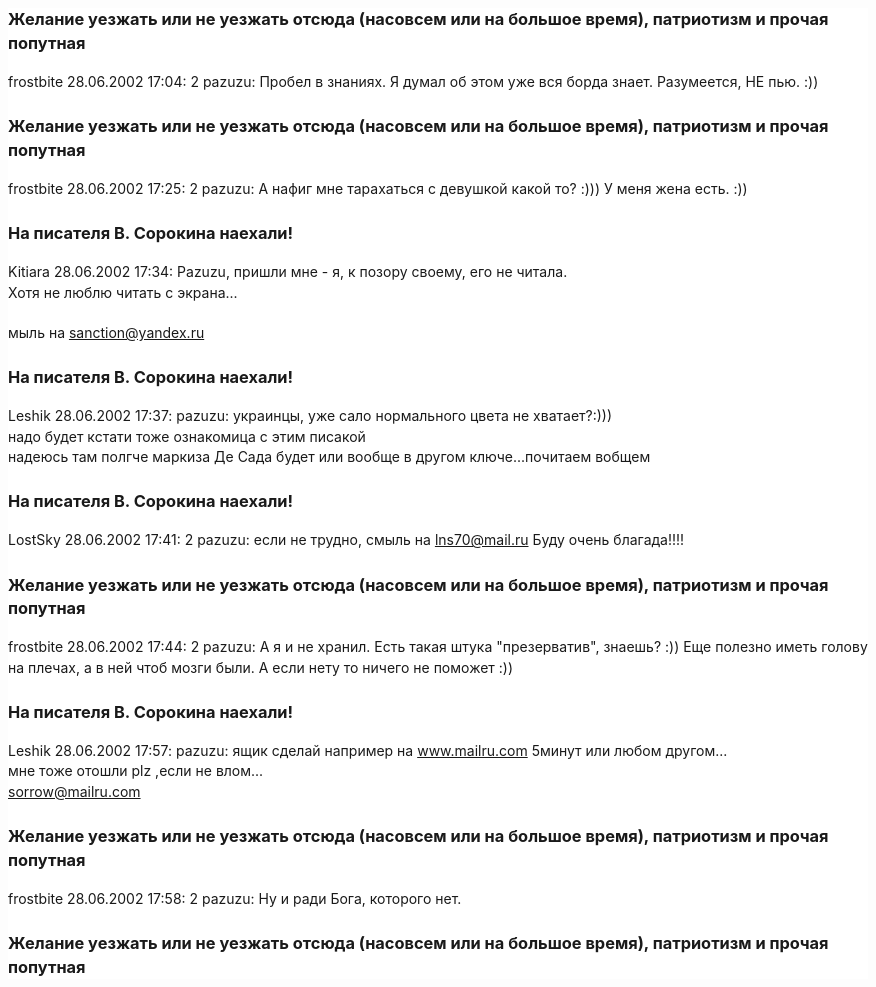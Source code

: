 ### Желание уезжать или не уезжать отсюда (насовсем или на большое время), патриотизм и прочая попутная

frostbite 28.06.2002 17:04:
2 pazuzu: Пробел в знаниях. Я думал об этом уже вся борда знает. Разумеется, НЕ пью. :))

### Желание уезжать или не уезжать отсюда (насовсем или на большое время), патриотизм и прочая попутная

frostbite 28.06.2002 17:25:
2 pazuzu: А нафиг мне тарахаться с девушкой какой то? :))) У меня жена есть. :))

### На писателя В. Сорокина наехали!

Kitiara 28.06.2002 17:34:
Pazuzu, пришли мне - я, к позору своему, его не читала.<BR>Хотя не люблю читать с экрана...<BR><BR>мыль на sanction@yandex.ru

### На писателя В. Сорокина наехали!

Leshik 28.06.2002 17:37:
pazuzu: украинцы, уже сало нормального цвета не хватает?:)))<BR>надо будет кстати тоже ознакомица с этим писакой<BR>надеюсь там полгче маркиза Де Сада будет или вообще в другом ключе...почитаем вобщем<BR>

### На писателя В. Сорокина наехали!

LostSky 28.06.2002 17:41:
2 pazuzu: если не трудно, смыль на lns70@mail.ru Буду очень благада!!!!

### Желание уезжать или не уезжать отсюда (насовсем или на большое время), патриотизм и прочая попутная

frostbite 28.06.2002 17:44:
2 pazuzu: А я и не хранил. Есть такая штука "презерватив", знаешь? :)) Еще полезно иметь голову на плечах, а в ней чтоб мозги были. А если нету то ничего не поможет :))

### На писателя В. Сорокина наехали!

Leshik 28.06.2002 17:57:
pazuzu: ящик сделай например на www.mailru.com 5минут или любом другом... <BR>мне тоже отошли plz ,если не влом...<BR>sorrow@mailru.com

### Желание уезжать или не уезжать отсюда (насовсем или на большое время), патриотизм и прочая попутная

frostbite 28.06.2002 17:58:
2 pazuzu: Ну и ради Бога, которого нет.

### Желание уезжать или не уезжать отсюда (насовсем или на большое время), патриотизм и прочая попутная
